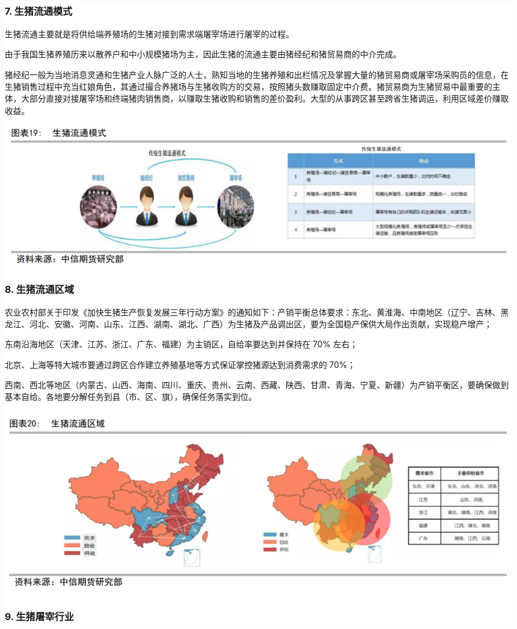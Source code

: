 ### 7. 生猪流通模式  

生猪流通主要就是将供给端养殖场的生猪对接到需求端屠宰场进行屠宰的过程。

由于我国生猪养殖历来以散养户和中小规模猪场为主，因此生猪的流通主要由猪经纪和猪贸易商的中介完成。

猪经纪一般为当地消息灵通和生猪产业人脉广泛的人士，熟知当地的生猪养殖和出栏情况及掌握大量的猪贸易商或屠宰场采购员的信息，在生猪销售过程中充当红娘角色，其通过撮合养猪场与生猪收购方的交易，按照猪头数赚取固定中介费。猪贸易商为生猪贸易中最重要的主体，大部分直接对接屠宰场和终端猪肉销售商，以赚取生猪收购和销售的差价盈利。大型的从事跨区甚至跨省生猪调运，利用区域差价赚取收益。  

![image-20211103210125698](金猪(20211103).assets/image-20211103210125698.png)

### 8. 生猪流通区域  

农业农村部关于印发《加快生猪生产恢复发展三年行动方案》的通知如下：产销平衡总体要求：东北、黄淮海、中南地区（辽宁、吉林、黑龙江、河北、安徽、河南、山东、江西、湖南、湖北、广西）为生猪及产品调出区，要为全国稳产保供大局作出贡献，实现稳产增产；

东南沿海地区（天津、江苏、浙江、广东、福建）为主销区，自给率要达到并保持在 70% 左右；

北京、上海等特大城市要通过跨区合作建立养殖基地等方式保证掌控猪源达到消费需求的 70%；

西南、西北等地区（内蒙古、山西、海南、四川、重庆、贵州、云南、西藏、陕西、甘肃、青海、宁夏、新疆）为产销平衡区，要确保做到基本自给。各地要分解任务到县（市、区、旗），确保任务落实到位。  

![image-20211103210246853](金猪(20211103).assets/image-20211103210246853.png)

### 9. 生猪屠宰行业  
